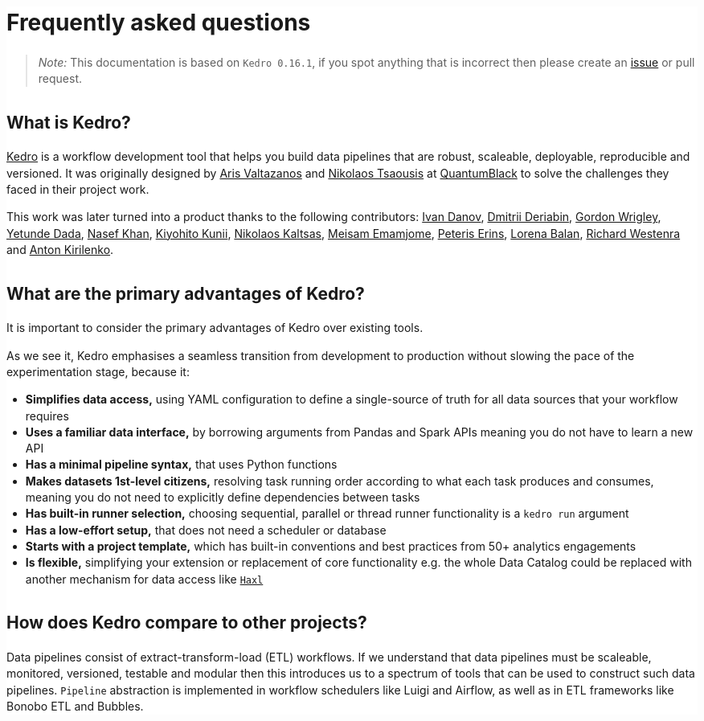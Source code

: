 # Frequently asked questions

> *Note:* This documentation is based on `Kedro 0.16.1`, if you spot anything that is incorrect then please create an [issue](https://github.com/quantumblacklabs/kedro/issues) or pull request.

## What is Kedro?

[Kedro](https://github.com/quantumblacklabs/kedro) is a workflow development tool that helps you build data pipelines that are robust, scaleable, deployable, reproducible and versioned. It was originally designed by [Aris Valtazanos](https://github.com/arisvqb) and [Nikolaos Tsaousis](https://github.com/tsanikgr) at [QuantumBlack](https://github.com/quantumblacklabs/) to solve the challenges they faced in their project work.

This work was later turned into a product thanks to the following contributors:
[Ivan Danov](https://github.com/idanov), [Dmitrii Deriabin](https://github.com/DmitryDeryabin), [Gordon Wrigley](https://github.com/tolomea), [Yetunde Dada](https://github.com/yetudada), [Nasef Khan](https://github.com/nakhan98), [Kiyohito Kunii](https://github.com/921kiyo), [Nikolaos Kaltsas](https://github.com/nikos-kal), [Meisam Emamjome](https://github.com/misamae), [Peteris Erins](https://github.com/Pet3ris), [Lorena Balan](https://github.com/lorenabalan), [Richard Westenra](https://github.com/richardwestenra) and [Anton Kirilenko](https://github.com/Flid).

## What are the primary advantages of Kedro?

It is important to consider the primary advantages of Kedro over existing tools.

As we see it, Kedro emphasises a seamless transition from development to production without slowing the pace of the experimentation stage, because it:

- **Simplifies data access,** using YAML configuration to define a single-source of truth for all data sources that your workflow requires
- **Uses a familiar data interface,** by borrowing arguments from Pandas and Spark APIs meaning you do not have to learn a new API
- **Has a minimal pipeline syntax,** that uses Python functions
- **Makes datasets 1st-level citizens,**  resolving task running order according to what each task produces and consumes, meaning you do not need to explicitly define dependencies between tasks
- **Has built-in runner selection,** choosing sequential, parallel or thread runner functionality is a `kedro run` argument
- **Has a low-effort setup,** that does not need a scheduler or database
- **Starts with a project template,** which has built-in conventions and best practices from 50+ analytics engagements
- **Is flexible,** simplifying your extension or replacement of core functionality e.g. the whole Data Catalog could be replaced with another mechanism for data access like [`Haxl`](https://github.com/facebook/Haxl)

## How does Kedro compare to other projects?

Data pipelines consist of extract-transform-load (ETL) workflows. If we understand that data pipelines must be scaleable, monitored, versioned, testable and modular then this introduces us to a spectrum of tools that can be used to construct such data pipelines. `Pipeline` abstraction is implemented in workflow schedulers like Luigi and Airflow, as well as in ETL frameworks like Bonobo ETL and Bubbles.
